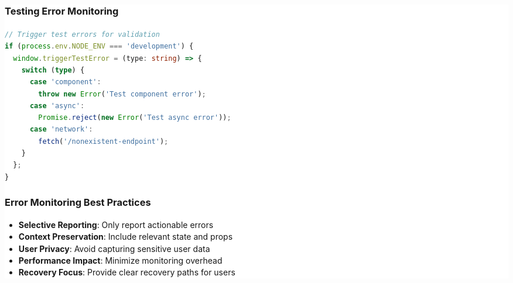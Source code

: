 ### **Testing Error Monitoring**

```typescript
// Trigger test errors for validation
if (process.env.NODE_ENV === 'development') {
  window.triggerTestError = (type: string) => {
    switch (type) {
      case 'component':
        throw new Error('Test component error');
      case 'async':
        Promise.reject(new Error('Test async error'));
      case 'network':
        fetch('/nonexistent-endpoint');
    }
  };
}
```

### **Error Monitoring Best Practices**

- **Selective Reporting**: Only report actionable errors
- **Context Preservation**: Include relevant state and props
- **User Privacy**: Avoid capturing sensitive user data
- **Performance Impact**: Minimize monitoring overhead
- **Recovery Focus**: Provide clear recovery paths for users
